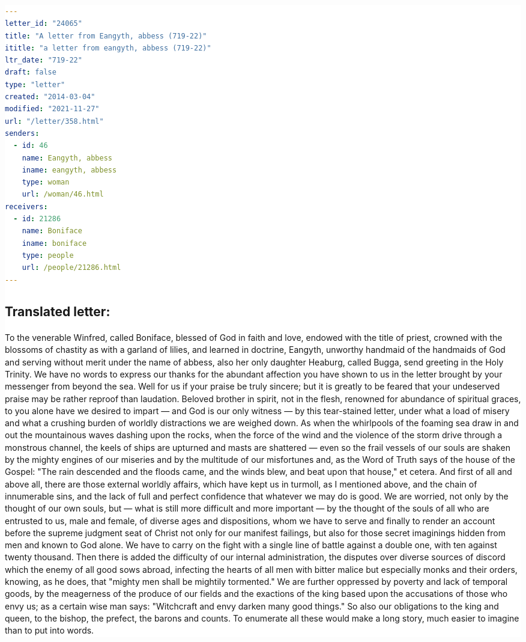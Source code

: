 ```yaml
---
letter_id: "24065"
title: "A letter from Eangyth, abbess (719-22)"
ititle: "a letter from eangyth, abbess (719-22)"
ltr_date: "719-22"
draft: false
type: "letter"
created: "2014-03-04"
modified: "2021-11-27"
url: "/letter/358.html"
senders:
  - id: 46
    name: Eangyth, abbess
    iname: eangyth, abbess
    type: woman
    url: /woman/46.html
receivers:
  - id: 21286
    name: Boniface
    iname: boniface
    type: people
    url: /people/21286.html
---
```

<h2> Translated letter:</h2>To the venerable Winfred, called Boniface, blessed of God in faith and love, endowed with the title of priest, crowned with the blossoms of chastity as with a garland of lilies, and learned in doctrine, Eangyth, unworthy handmaid of the handmaids of God and serving without merit under the name of abbess, also her only daughter Heaburg, called Bugga, send greeting in the Holy Trinity.
We have no words to express our thanks for the abundant affection you have shown to us in the letter brought by your messenger from beyond the sea. Well for us if your praise be truly sincere; but it is greatly to be feared that your undeserved praise may be rather reproof than laudation.
Beloved brother in spirit, not in the flesh, renowned for abundance of spiritual graces, to you alone have we desired to impart — and God is our only witness — by this tear-stained letter, under what a load of misery and what a crushing burden of worldly distractions we are weighed down. As when the whirlpools of the foaming sea draw in and out the mountainous waves dashing upon the rocks, when the force of the wind and the violence of the storm drive through a monstrous channel, the keels of ships are upturned and masts are shattered — even so the frail vessels of our souls are shaken by the mighty engines of our miseries and by the multitude of our misfortunes and, as the Word of Truth says of the house of the Gospel: "The rain descended and the floods came, and the winds blew, and beat upon that house," et cetera.
And first of all and above all, there are those external worldly affairs, which have kept us in turmoll, as I mentioned above, and the chain of innumerable sins, and the lack of full and perfect confidence that whatever we may do is good. We are worried, not only by the thought of our own souls, but — what is still more difficult and more important — by the thought of the souls of all who are entrusted to us, male and female, of diverse ages and dispositions, whom we have to serve and finally to render an account before the supreme judgment seat of Christ not only for our manifest failings, but also for those secret imaginings hidden from men and known to God alone. We have to carry on the fight with a single line of battle against a double one, with ten against twenty thousand. Then there is added the difficulty of our internal administration, the disputes over diverse sources of discord which the enemy of all good sows abroad, infecting the hearts of all men with bitter malice but especially monks and their orders, knowing, as he does, that "mighty men shall be mightily tormented."
We are further oppressed by poverty and lack of temporal goods, by the meagerness of the produce of our fields and the exactions of the king based upon the accusations of those who envy us; as a certain wise man says: "Witchcraft and envy darken many good things." So also our obligations to the king and queen, to the bishop, the prefect, the barons and counts. To enumerate all these would make a long story, much easier to imagine than to put into words.